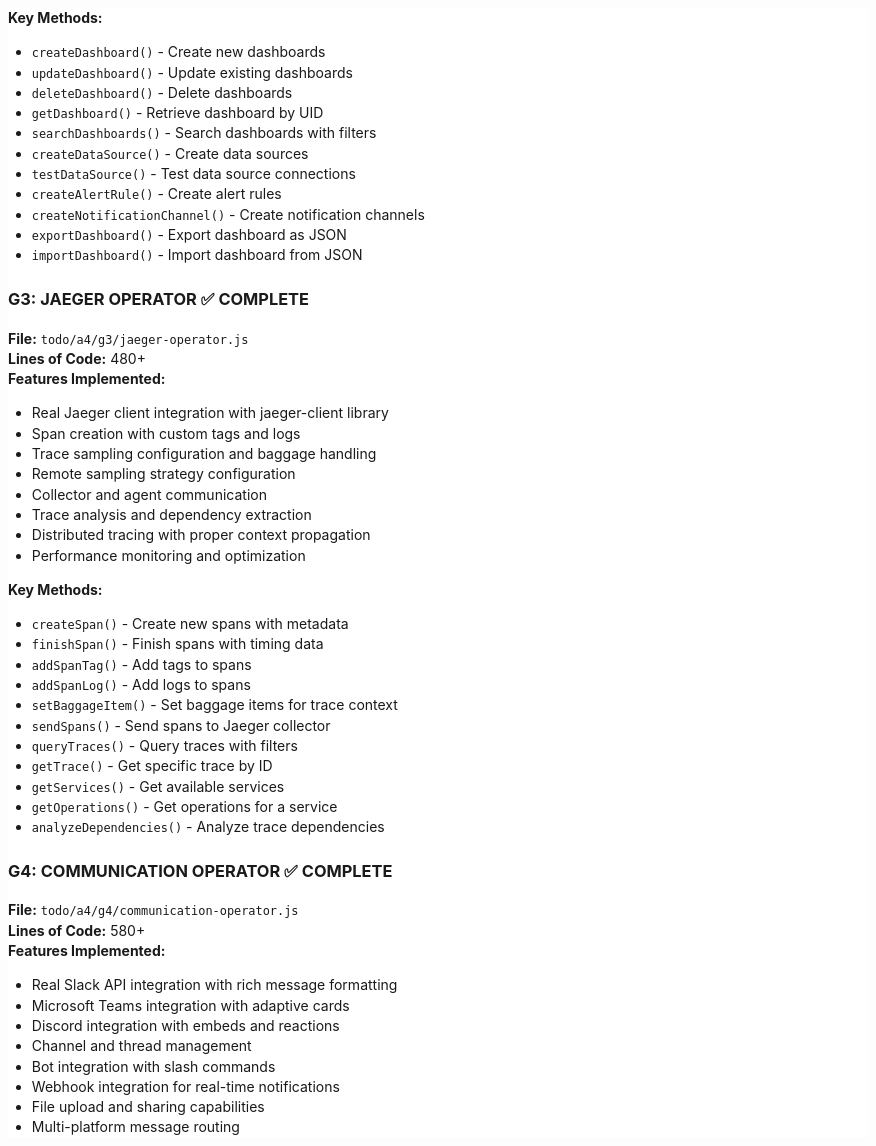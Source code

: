 **Key Methods:**
- `createDashboard()` - Create new dashboards
- `updateDashboard()` - Update existing dashboards
- `deleteDashboard()` - Delete dashboards
- `getDashboard()` - Retrieve dashboard by UID
- `searchDashboards()` - Search dashboards with filters
- `createDataSource()` - Create data sources
- `testDataSource()` - Test data source connections
- `createAlertRule()` - Create alert rules
- `createNotificationChannel()` - Create notification channels
- `exportDashboard()` - Export dashboard as JSON
- `importDashboard()` - Import dashboard from JSON

### **G3: JAEGER OPERATOR** ✅ COMPLETE
**File:** `todo/a4/g3/jaeger-operator.js`  
**Lines of Code:** 480+  
**Features Implemented:**
- Real Jaeger client integration with jaeger-client library
- Span creation with custom tags and logs
- Trace sampling configuration and baggage handling
- Remote sampling strategy configuration
- Collector and agent communication
- Trace analysis and dependency extraction
- Distributed tracing with proper context propagation
- Performance monitoring and optimization

**Key Methods:**
- `createSpan()` - Create new spans with metadata
- `finishSpan()` - Finish spans with timing data
- `addSpanTag()` - Add tags to spans
- `addSpanLog()` - Add logs to spans
- `setBaggageItem()` - Set baggage items for trace context
- `sendSpans()` - Send spans to Jaeger collector
- `queryTraces()` - Query traces with filters
- `getTrace()` - Get specific trace by ID
- `getServices()` - Get available services
- `getOperations()` - Get operations for a service
- `analyzeDependencies()` - Analyze trace dependencies

### **G4: COMMUNICATION OPERATOR** ✅ COMPLETE
**File:** `todo/a4/g4/communication-operator.js`  
**Lines of Code:** 580+  
**Features Implemented:**
- Real Slack API integration with rich message formatting
- Microsoft Teams integration with adaptive cards
- Discord integration with embeds and reactions
- Channel and thread management
- Bot integration with slash commands
- Webhook integration for real-time notifications
- File upload and sharing capabilities
- Multi-platform message routing
